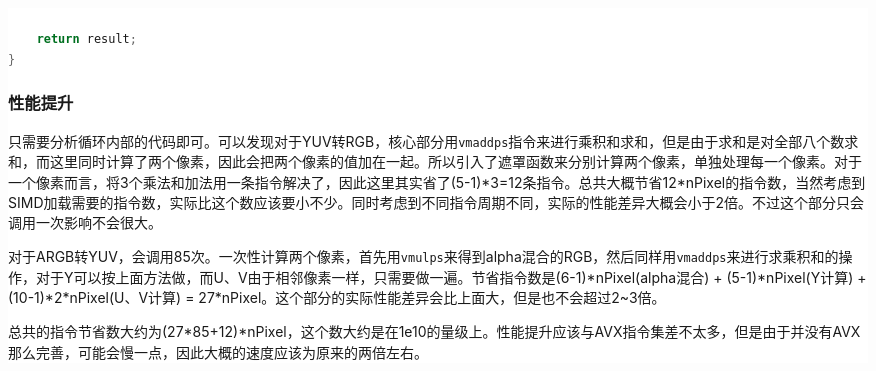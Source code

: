 ```c++

	return result;
}
```

### 性能提升

只需要分析循环内部的代码即可。可以发现对于YUV转RGB，核心部分用`vmaddps`指令来进行乘积和求和，但是由于求和是对全部八个数求和，而这里同时计算了两个像素，因此会把两个像素的值加在一起。所以引入了遮罩函数来分别计算两个像素，单独处理每一个像素。对于一个像素而言，将3个乘法和加法用一条指令解决了，因此这里其实省了(5-1)\*3=12条指令。总共大概节省12\*nPixel的指令数，当然考虑到SIMD加载需要的指令数，实际比这个数应该要小不少。同时考虑到不同指令周期不同，实际的性能差异大概会小于2倍。不过这个部分只会调用一次影响不会很大。

对于ARGB转YUV，会调用85次。一次性计算两个像素，首先用`vmulps`来得到alpha混合的RGB，然后同样用`vmaddps`来进行求乘积和的操作，对于Y可以按上面方法做，而U、V由于相邻像素一样，只需要做一遍。节省指令数是(6-1)\*nPixel(alpha混合) + (5-1)\*nPixel(Y计算) + (10-1)\*2\*nPixel(U、V计算) = 27\*nPixel。这个部分的实际性能差异会比上面大，但是也不会超过2~3倍。

总共的指令节省数大约为(27*85+12)\*nPixel，这个数大约是在1e10的量级上。性能提升应该与AVX指令集差不太多，但是由于并没有AVX那么完善，可能会慢一点，因此大概的速度应该为原来的两倍左右。